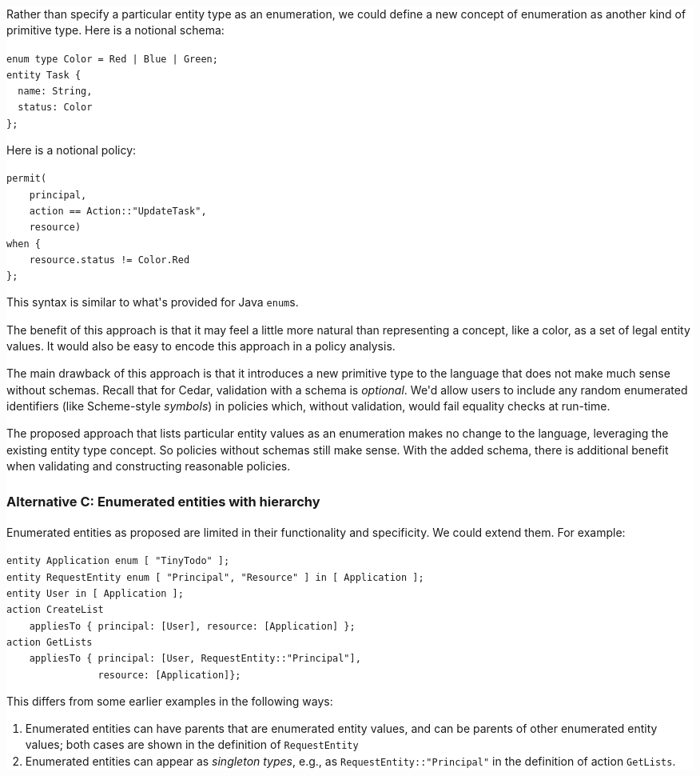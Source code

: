 Rather than specify a particular entity type as an enumeration, we could define a new concept of enumeration as another kind of primitive type. Here is a notional schema:
```
enum type Color = Red | Blue | Green;
entity Task {
  name: String,
  status: Color
};
```
Here is a notional policy:
```
permit(
    principal,
    action == Action::"UpdateTask",
    resource)
when {
    resource.status != Color.Red
};
```
This syntax is similar to what's provided for Java `enum`s.

The benefit of this approach is that it may feel a little more natural than representing a concept, like a color, as a set of legal entity values. It would also be easy to encode this approach in a policy analysis.

The main drawback of this approach is that it introduces a new primitive type to the language that does not make much sense without schemas. Recall that for Cedar, validation with a schema is _optional_. We'd allow users to include any random enumerated identifiers (like Scheme-style _symbols_) in policies which, without validation, would fail equality checks at run-time.

The proposed approach that lists particular entity values as an enumeration makes no change to the language, leveraging the existing entity type concept. So policies without schemas still make sense. With the added schema, there is additional benefit when validating and constructing reasonable policies.

### Alternative C: Enumerated entities with hierarchy

Enumerated entities as proposed are limited in their functionality and specificity. We could extend them. For example:
```
entity Application enum [ "TinyTodo" ];
entity RequestEntity enum [ "Principal", "Resource" ] in [ Application ];
entity User in [ Application ];
action CreateList
    appliesTo { principal: [User], resource: [Application] };
action GetLists
    appliesTo { principal: [User, RequestEntity::"Principal"],
                resource: [Application]};
```
This differs from some earlier examples in the following ways:
1. Enumerated entities can have parents that are enumerated entity values, and can be parents of other enumerated entity values; both cases are shown in the definition of `RequestEntity`
2. Enumerated entities can appear as _singleton types_, e.g., as `RequestEntity::"Principal"` in the definition of action `GetLists`.
